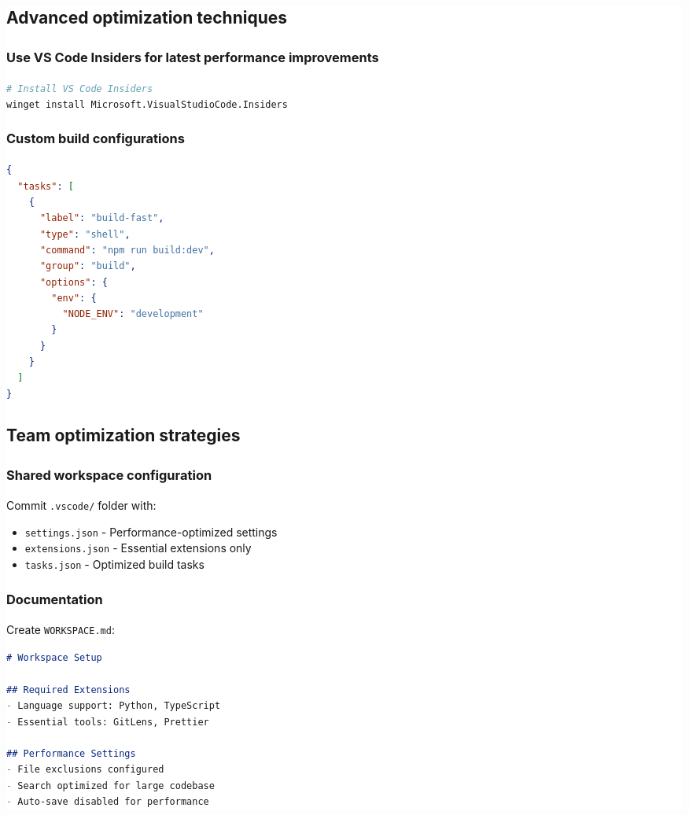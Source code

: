 ## Advanced optimization techniques

### Use VS Code Insiders for latest performance improvements
```bash
# Install VS Code Insiders
winget install Microsoft.VisualStudioCode.Insiders
```

### Custom build configurations
```json
{
  "tasks": [
    {
      "label": "build-fast",
      "type": "shell",
      "command": "npm run build:dev",
      "group": "build",
      "options": {
        "env": {
          "NODE_ENV": "development"
        }
      }
    }
  ]
}
```

## Team optimization strategies

### Shared workspace configuration
Commit `.vscode/` folder with:
- `settings.json` - Performance-optimized settings
- `extensions.json` - Essential extensions only
- `tasks.json` - Optimized build tasks

### Documentation
Create `WORKSPACE.md`:
```markdown
# Workspace Setup

## Required Extensions
- Language support: Python, TypeScript
- Essential tools: GitLens, Prettier

## Performance Settings
- File exclusions configured
- Search optimized for large codebase
- Auto-save disabled for performance
```

